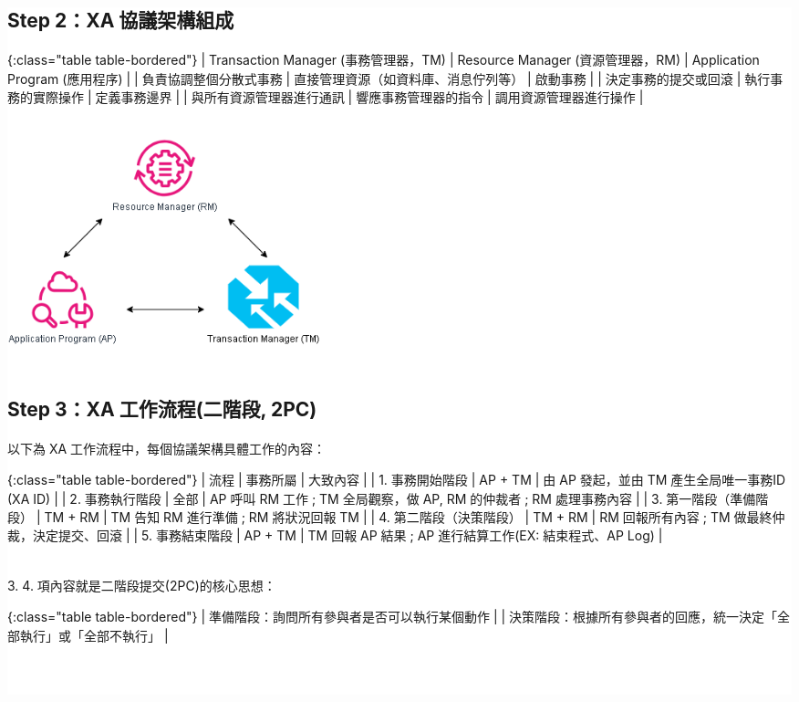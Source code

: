 
<h2>Step 2：XA 協議架構組成</h2>

{:class="table table-bordered"}
| Transaction Manager (事務管理器，TM) | Resource Manager (資源管理器，RM) | Application Program (應用程序) | 
| 負責協調整個分散式事務                | 直接管理資源（如資料庫、消息佇列等） | 啟動事務  |
| 決定事務的提交或回滾                  | 執行事務的實際操作                 | 定義事務邊界 |
| 與所有資源管理器進行通訊              | 響應事務管理器的指令                | 調用資源管理器進行操作 |

<br/> <img src="/assets/image/Architecture/Database/Distributed/2025_03_29/011.png" alt=""  width="40%" height="40%" />
<br/><br/>



<h2>Step 3：XA 工作流程(二階段, 2PC)</h2>
以下為 XA 工作流程中，每個協議架構具體工作的內容：
<br/>

{:class="table table-bordered"}
| 流程 | 事務所屬 | 大致內容 |
| 1. 事務開始階段 | AP + TM | 由 AP 發起，並由 TM 產生全局唯一事務ID (XA ID) |
| 2. 事務執行階段 | 全部 | AP 呼叫 RM 工作 ; TM 全局觀察，做 AP, RM 的仲裁者 ; RM 處理事務內容 |
| 3. 第一階段（準備階段） | TM + RM | TM 告知 RM 進行準備 ; RM 將狀況回報 TM  |
| 4. 第二階段（決策階段） | TM + RM | RM 回報所有內容 ; TM 做最終仲裁，決定提交、回滾 |
| 5. 事務結束階段 | AP + TM | TM 回報 AP 結果 ; AP 進行結算工作(EX: 結束程式、AP Log) |

<br/>3. 4. 項內容就是二階段提交(2PC)的核心思想：

{:class="table table-bordered"}
| 準備階段：詢問所有參與者是否可以執行某個動作 | 
| 決策階段：根據所有參與者的回應，統一決定「全部執行」或「全部不執行」 |

<br/><br/>

